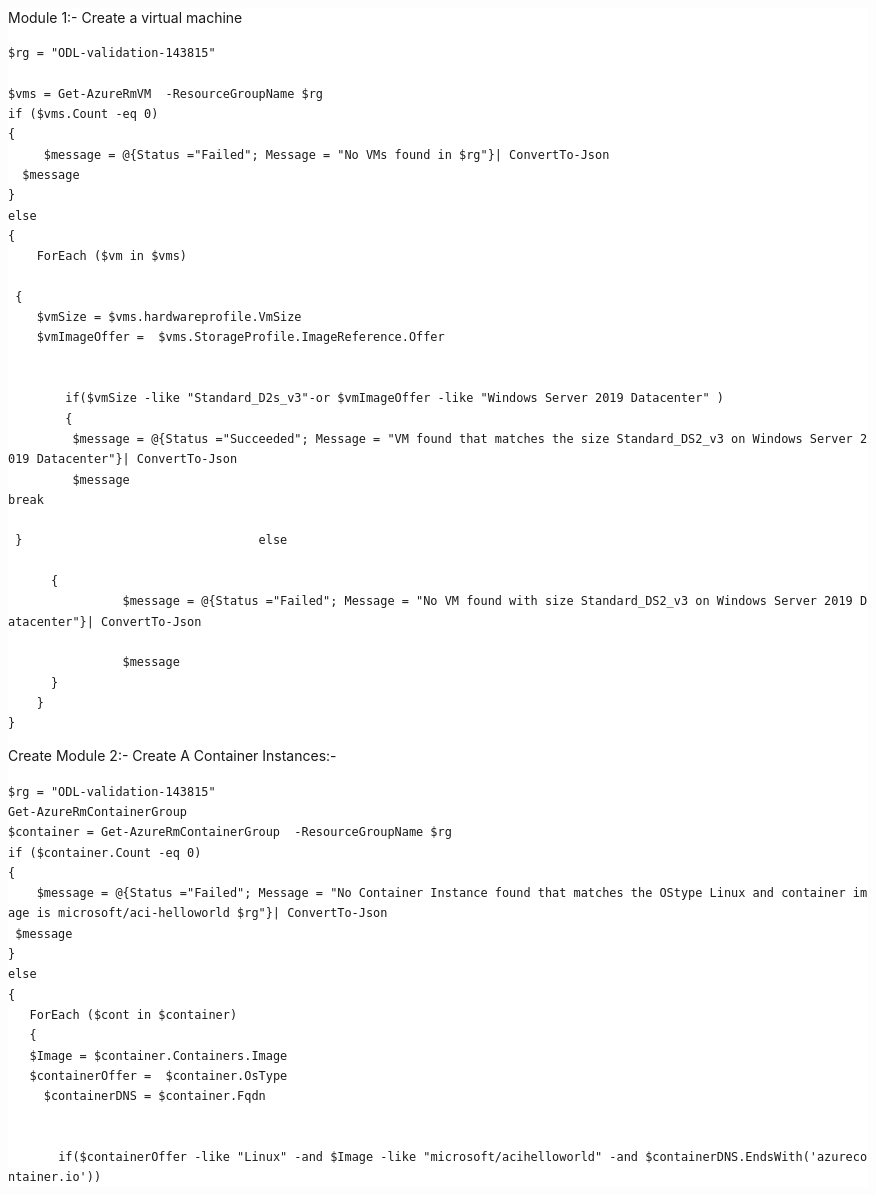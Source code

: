 
Module 1:- Create a virtual machine


```
$rg = "ODL-validation-143815"

$vms = Get-AzureRmVM  -ResourceGroupName $rg 
if ($vms.Count -eq 0) 
{ 
     $message = @{Status ="Failed"; Message = "No VMs found in $rg"}| ConvertTo-Json 
  $message
} 
else 
{ 
    ForEach ($vm in $vms) 
   
 { 
    $vmSize = $vms.hardwareprofile.VmSize 
    $vmImageOffer =  $vms.StorageProfile.ImageReference.Offer 
 	 	 	 
 
        if($vmSize -like "Standard_D2s_v3"-or $vmImageOffer -like "Windows Server 2019 Datacenter" ) 
        { 
         $message = @{Status ="Succeeded"; Message = "VM found that matches the size Standard_DS2_v3 on Windows Server 2019 Datacenter"}| ConvertTo-Json 
         $message
break 
       
 }                                 else 
 
      { 
                $message = @{Status ="Failed"; Message = "No VM found with size Standard_DS2_v3 on Windows Server 2019 Datacenter"}| ConvertTo-Json
 
                $message
      } 
    } 
} 
 ```
 
 
 
 
 Create Module 2:- Create A Container Instances:-
 
 ```
 $rg = "ODL-validation-143815" 
Get-AzureRmContainerGroup 
$container = Get-AzureRmContainerGroup  -ResourceGroupName $rg 
if ($container.Count -eq 0) 
{ 
     $message = @{Status ="Failed"; Message = "No Container Instance found that matches the OStype Linux and container image is microsoft/aci-helloworld $rg"}| ConvertTo-Json 
  $message
} 
else 
{ 
    ForEach ($cont in $container) 
    { 
    $Image = $container.Containers.Image 
    $containerOffer =  $container.OsType 
      $containerDNS = $container.Fqdn 
 	 	 	 
 
        if($containerOffer -like "Linux" -and $Image -like "microsoft/acihelloworld" -and $containerDNS.EndsWith('azurecontainer.io')) 
 ```